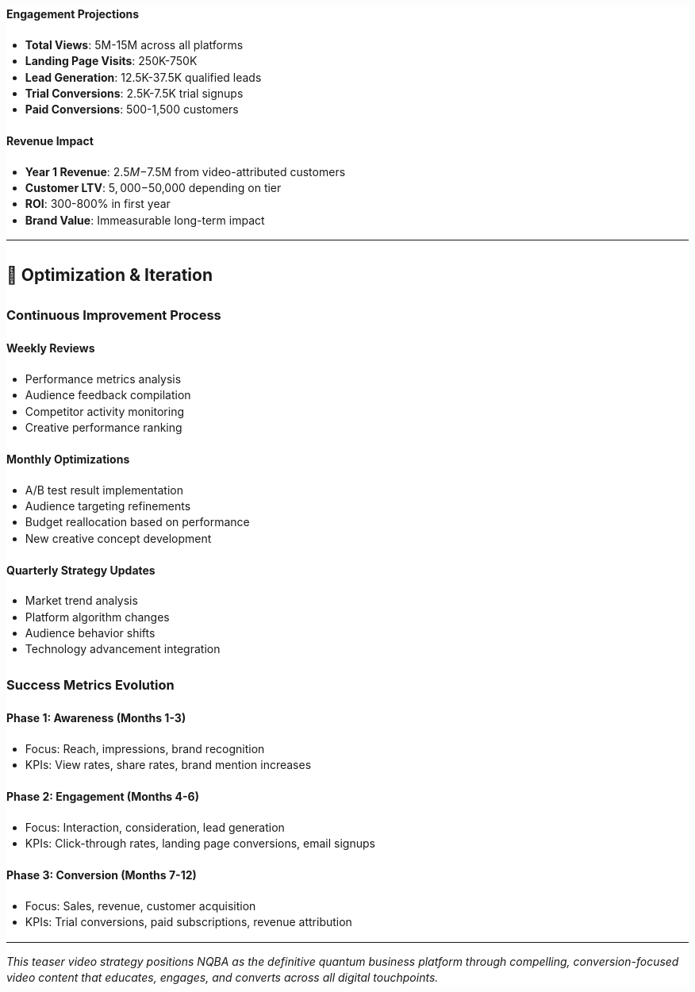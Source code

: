 #### **Engagement Projections**
- **Total Views**: 5M-15M across all platforms
- **Landing Page Visits**: 250K-750K
- **Lead Generation**: 12.5K-37.5K qualified leads
- **Trial Conversions**: 2.5K-7.5K trial signups
- **Paid Conversions**: 500-1,500 customers

#### **Revenue Impact**
- **Year 1 Revenue**: $2.5M-$7.5M from video-attributed customers
- **Customer LTV**: $5,000-$50,000 depending on tier
- **ROI**: 300-800% in first year
- **Brand Value**: Immeasurable long-term impact

---

## 🔄 Optimization & Iteration

### Continuous Improvement Process

#### **Weekly Reviews**
- Performance metrics analysis
- Audience feedback compilation
- Competitor activity monitoring
- Creative performance ranking

#### **Monthly Optimizations**
- A/B test result implementation
- Audience targeting refinements
- Budget reallocation based on performance
- New creative concept development

#### **Quarterly Strategy Updates**
- Market trend analysis
- Platform algorithm changes
- Audience behavior shifts
- Technology advancement integration

### Success Metrics Evolution

#### **Phase 1: Awareness (Months 1-3)**
- Focus: Reach, impressions, brand recognition
- KPIs: View rates, share rates, brand mention increases

#### **Phase 2: Engagement (Months 4-6)**
- Focus: Interaction, consideration, lead generation
- KPIs: Click-through rates, landing page conversions, email signups

#### **Phase 3: Conversion (Months 7-12)**
- Focus: Sales, revenue, customer acquisition
- KPIs: Trial conversions, paid subscriptions, revenue attribution

---

*This teaser video strategy positions NQBA as the definitive quantum business platform through compelling, conversion-focused video content that educates, engages, and converts across all digital touchpoints.*